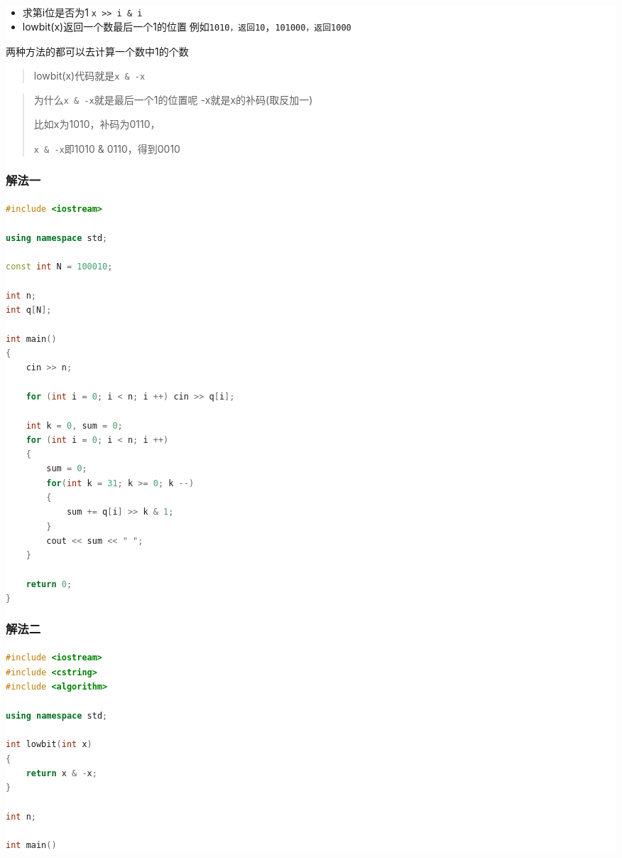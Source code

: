 * 求第i位是否为1
  `x >> i & i`
* lowbit(x)返回一个数最后一个1的位置
  例如`1010，返回10`，`101000，返回1000`

两种方法的都可以去计算一个数中1的个数

> lowbit(x)代码就是`x & -x`

> 为什么`x & -x`就是最后一个1的位置呢
> -x就是x的补码(取反加一)
>
> 比如x为1010，补码为0110，
>
> `x & -x`即1010 & 0110，得到0010

### 解法一

```c++
#include <iostream>

using namespace std;

const int N = 100010;

int n;
int q[N];

int main()
{
    cin >> n;
    
    for (int i = 0; i < n; i ++) cin >> q[i];
    
    int k = 0, sum = 0;
    for (int i = 0; i < n; i ++) 
    {
        sum = 0;
        for(int k = 31; k >= 0; k --)
        {
            sum += q[i] >> k & 1;
        }
        cout << sum << " ";
    }
    
    return 0;
}
```

### 解法二

```c++
#include <iostream>
#include <cstring>
#include <algorithm>

using namespace std;

int lowbit(int x)
{
    return x & -x;
}

int n;

int main()
```